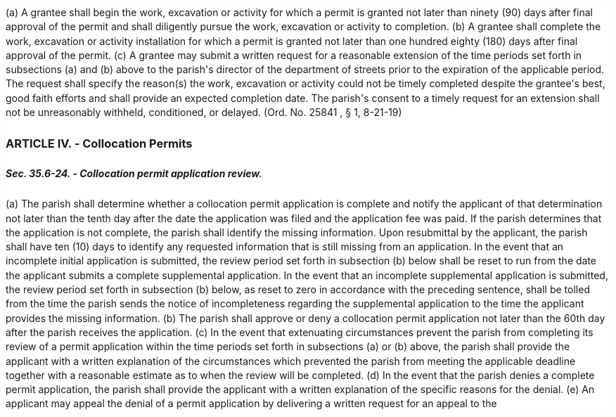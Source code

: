 (a)
A grantee shall begin the work, excavation or activity for which a permit is granted not later than ninety (90)
days after final approval of the permit and shall diligently pursue the work, excavation or activity to completion.
(b)
A grantee shall complete the work, excavation or activity installation for which a permit is granted not later than
one hundred eighty (180) days after final approval of the permit.
(c)
A grantee may submit a written request for a reasonable extension of the time periods set forth in subsections (a)
and (b) above to the parish's director of the department of streets prior to the expiration of the applicable period.
The request shall specify the reason(s) the work, excavation or activity could not be timely completed despite
the grantee's best, good faith efforts and shall provide an expected completion date. The parish's consent to a
timely request for an extension shall not be unreasonably withheld, conditioned, or delayed.
(Ord. No. 25841 , § 1, 8-21-19)
### ARTICLE IV. - Collocation Permits
##### Sec. 35.6-24. - Collocation permit application review.  

(a)
The parish shall determine whether a collocation permit application is complete and notify the applicant of that
determination not later than the tenth day after the date the application was filed and the application fee was
paid. If the parish determines that the application is not complete, the parish shall identify the missing
information. Upon resubmittal by the applicant, the parish shall have ten (10) days to identify any requested
information that is still missing from an application. In the event that an incomplete initial application is
submitted, the review period set forth in subsection (b) below shall be reset to run from the date the applicant
submits a complete supplemental application. In the event that an incomplete supplemental application is
submitted, the review period set forth in subsection (b) below, as reset to zero in accordance with the preceding
sentence, shall be tolled from the time the parish sends the notice of incompleteness regarding the supplemental
application to the time the applicant provides the missing information.
(b)
The parish shall approve or deny a collocation permit application not later than the 60th day after the parish
receives the application.
(c)
In the event that extenuating circumstances prevent the parish from completing its review of a permit application
within the time periods set forth in subsections (a) or (b) above, the parish shall provide the applicant with a
written explanation of the circumstances which prevented the parish from meeting the applicable deadline
together with a reasonable estimate as to when the review will be completed.
(d)
In the event that the parish denies a complete permit application, the parish shall provide the applicant with a
written explanation of the specific reasons for the denial.
(e)
An applicant may appeal the denial of a permit application by delivering a written request for an appeal to the